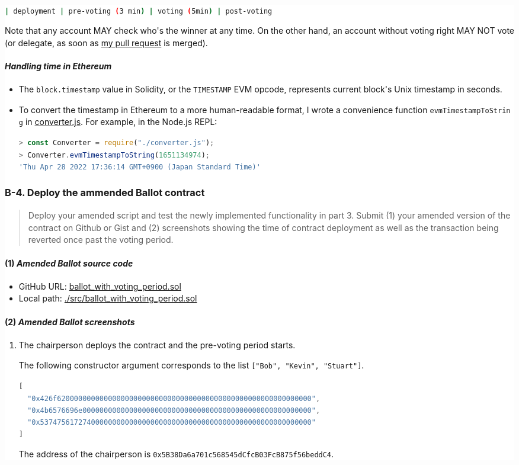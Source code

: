 ```bash
| deployment | pre-voting (3 min) | voting (5min) | post-voting
```

Note that any account MAY check who's the winner at any time.
On the other hand, an account without voting right MAY NOT vote
(or delegate, as soon as [my pull request](https://github.com/ethereum/solidity/pull/12956) is merged).

#### *Handling time in Ethereum*

- The `block.timestamp` value in Solidity, or the `TIMESTAMP` EVM opcode, represents current block's Unix timestamp in seconds.
- To convert the timestamp in Ethereum to a more human-readable format, I wrote a convenience function `evmTimestampToString` in [converter.js](./src/converter.js).
  For example, in the Node.js REPL:

  ```js
  > const Converter = require("./converter.js");
  > Converter.evmTimestampToString(1651134974);
  'Thu Apr 28 2022 17:36:14 GMT+0900 (Japan Standard Time)'
  ```

### B-4. Deploy the ammended Ballot contract

> Deploy your amended script and test the newly implemented functionality in part 3. Submit (1) your amended version of the contract on Github or Gist and (2) screenshots showing the time of contract deployment as well as the transaction being reverted once past the voting period.

#### (1) *Amended Ballot source code*

- GitHub URL: [ballot_with_voting_period.sol](https://github.com/nobutoba/harmonyzku/blob/background_assignment/background_assignment/src/ballot_with_voting_period.sol)
- Local path: [./src/ballot_with_voting_period.sol](./src/ballot_with_voting_period.sol)

#### (2) *Amended Ballot screenshots*

1. The chairperson deploys the contract and the pre-voting period starts.

    The following constructor argument corresponds to the list `["Bob", "Kevin", "Stuart"]`.

   ```js
   [
     "0x426f620000000000000000000000000000000000000000000000000000000000",
     "0x4b6576696e000000000000000000000000000000000000000000000000000000",
     "0x5374756172740000000000000000000000000000000000000000000000000000"
   ]
   ```

   The address of the chairperson is `0x5B38Da6a701c568545dCfcB03FcB875f56beddC4`.
